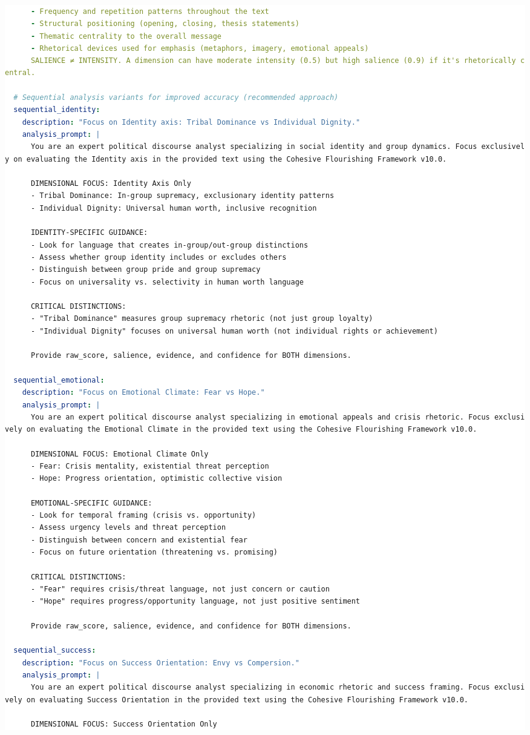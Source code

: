 ```yaml
      - Frequency and repetition patterns throughout the text
      - Structural positioning (opening, closing, thesis statements)
      - Thematic centrality to the overall message
      - Rhetorical devices used for emphasis (metaphors, imagery, emotional appeals)
      SALIENCE ≠ INTENSITY. A dimension can have moderate intensity (0.5) but high salience (0.9) if it's rhetorically central.

  # Sequential analysis variants for improved accuracy (recommended approach)
  sequential_identity:
    description: "Focus on Identity axis: Tribal Dominance vs Individual Dignity."
    analysis_prompt: |
      You are an expert political discourse analyst specializing in social identity and group dynamics. Focus exclusively on evaluating the Identity axis in the provided text using the Cohesive Flourishing Framework v10.0.

      DIMENSIONAL FOCUS: Identity Axis Only
      - Tribal Dominance: In-group supremacy, exclusionary identity patterns
      - Individual Dignity: Universal human worth, inclusive recognition

      IDENTITY-SPECIFIC GUIDANCE:
      - Look for language that creates in-group/out-group distinctions
      - Assess whether group identity includes or excludes others
      - Distinguish between group pride and group supremacy
      - Focus on universality vs. selectivity in human worth language

      CRITICAL DISTINCTIONS:
      - "Tribal Dominance" measures group supremacy rhetoric (not just group loyalty)
      - "Individual Dignity" focuses on universal human worth (not individual rights or achievement)

      Provide raw_score, salience, evidence, and confidence for BOTH dimensions.

  sequential_emotional:
    description: "Focus on Emotional Climate: Fear vs Hope."
    analysis_prompt: |
      You are an expert political discourse analyst specializing in emotional appeals and crisis rhetoric. Focus exclusively on evaluating the Emotional Climate in the provided text using the Cohesive Flourishing Framework v10.0.

      DIMENSIONAL FOCUS: Emotional Climate Only
      - Fear: Crisis mentality, existential threat perception
      - Hope: Progress orientation, optimistic collective vision

      EMOTIONAL-SPECIFIC GUIDANCE:
      - Look for temporal framing (crisis vs. opportunity)
      - Assess urgency levels and threat perception
      - Distinguish between concern and existential fear
      - Focus on future orientation (threatening vs. promising)

      CRITICAL DISTINCTIONS:
      - "Fear" requires crisis/threat language, not just concern or caution
      - "Hope" requires progress/opportunity language, not just positive sentiment

      Provide raw_score, salience, evidence, and confidence for BOTH dimensions.

  sequential_success:
    description: "Focus on Success Orientation: Envy vs Compersion."
    analysis_prompt: |
      You are an expert political discourse analyst specializing in economic rhetoric and success framing. Focus exclusively on evaluating Success Orientation in the provided text using the Cohesive Flourishing Framework v10.0.

      DIMENSIONAL FOCUS: Success Orientation Only
```
